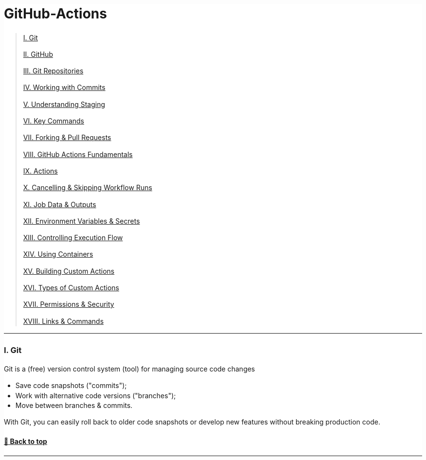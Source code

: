 # **GitHub-Actions**

>[I. Git](#I.-git)
>
>[II. GitHub](#II.-github)
>
>[III. Git Repositories](#III.-git-repositories)
>
>[IV. Working with Commits](#IV.-working-with-commits)
>
>[V. Understanding Staging](#V.-understanding-staging)
>
>[VI. Key Commands](#VI.-key-commands)
>
>[VII. Forking & Pull Requests](#VII.-forking-and-pull-requests)
>
>[VIII. GitHub Actions Fundamentals](#VIII.-github-actions-fundamentals)
>
>[IX. Actions](#IX.-actions)
>
>[X. Cancelling & Skipping Workflow Runs](#X.-cancelling-and-skipping-workflow-runs)
>
>[XI. Job Data & Outputs](#XI.-job-data-and-outputs)
>
>[XII. Environment Variables & Secrets](#XII.-environment-variables-and-secrets)
>
>[XIII. Controlling Execution Flow](#XIII.-controlling-execution-flow)
>
>[XIV. Using Containers](#XIV.-using-containers)
>
>[XV. Building Custom Actions](#XV.-building-custom-actions)
>
>[XVI. Types of Custom Actions](#XVI.-types-of-custom-actions)
>
>[XVII. Permissions & Security](#XVII.-permissions-and-security)
>
>[XVIII. Links & Commands](#XVIII.-links-and-commands)

---

### **I. Git**

Git is a (free) version control system (tool) for managing source code changes
- Save code snapshots ("commits");
- Work with alternative code versions ("branches");
- Move between branches & commits.

With Git, you can easily roll back to older code snapshots or develop new features without breaking production code.

#### [🔼 Back to top](#github-actions)

---